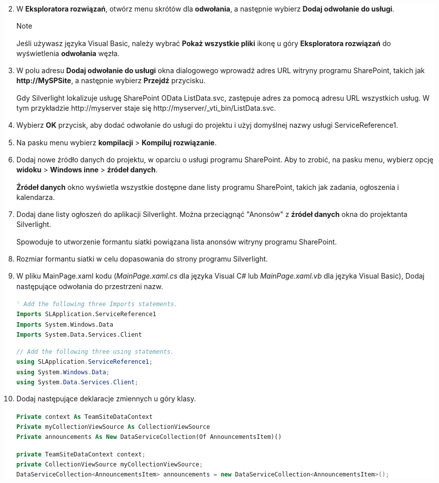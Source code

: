 2.  W **Eksploratora rozwiązań**, otwórz menu skrótów dla **odwołania**, a następnie wybierz **Dodaj odwołanie do usługi**.  
  
    > [!NOTE]  
    >  Jeśli używasz języka Visual Basic, należy wybrać **Pokaż wszystkie pliki** ikonę u góry **Eksploratora rozwiązań** do wyświetlenia **odwołania** węzła.  
  
3.  W polu adresu **Dodaj odwołanie do usługi** okna dialogowego wprowadź adres URL witryny programu SharePoint, takich jak **http://MySPSite**, a następnie wybierz **Przejdź** przycisku.  
  
     Gdy Silverlight lokalizuje usługę SharePoint OData ListData.svc, zastępuje adres za pomocą adresu URL wszystkich usług. W tym przykładzie http://myserver staje się http://myserver/_vti_bin/ListData.svc.  
  
4.  Wybierz **OK** przycisk, aby dodać odwołanie do usługi do projektu i użyj domyślnej nazwy usługi ServiceReference1.  
  
5.  Na pasku menu wybierz **kompilacji** > **Kompiluj rozwiązanie**.  
  
6.  Dodaj nowe źródło danych do projektu, w oparciu o usługi programu SharePoint. Aby to zrobić, na pasku menu, wybierz opcję **widoku** > **Windows inne** > **źródeł danych**.  
  
     **Źródeł danych** okno wyświetla wszystkie dostępne dane listy programu SharePoint, takich jak zadania, ogłoszenia i kalendarza.  
  
7.  Dodaj dane listy ogłoszeń do aplikacji Silverlight. Można przeciągnąć "Anonsów" z **źródeł danych** okna do projektanta Silverlight.  
  
     Spowoduje to utworzenie formantu siatki powiązana lista anonsów witryny programu SharePoint.  
  
8.  Rozmiar formantu siatki w celu dopasowania do strony programu Silverlight.  
  
9. W pliku MainPage.xaml kodu (*MainPage.xaml.cs* dla języka Visual C# lub *MainPage.xaml.vb* dla języka Visual Basic), Dodaj następujące odwołania do przestrzeni nazw.  
  
    ```vb  
    ' Add the following three Imports statements.  
    Imports SLApplication.ServiceReference1  
    Imports System.Windows.Data  
    Imports System.Data.Services.Client  
    ```  
  
    ```csharp  
    // Add the following three using statements.  
    using SLApplication.ServiceReference1;  
    using System.Windows.Data;  
    using System.Data.Services.Client;  
    ```  
  
10. Dodaj następujące deklaracje zmiennych u góry klasy.  
  
    ```vb  
    Private context As TeamSiteDataContext  
    Private myCollectionViewSource As CollectionViewSource  
    Private announcements As New DataServiceCollection(Of AnnouncementsItem)()  
    ```  
  
    ```csharp  
    private TeamSiteDataContext context;  
    private CollectionViewSource myCollectionViewSource;  
    DataServiceCollection<AnnouncementsItem> announcements = new DataServiceCollection<AnnouncementsItem>();  
    ```  
   